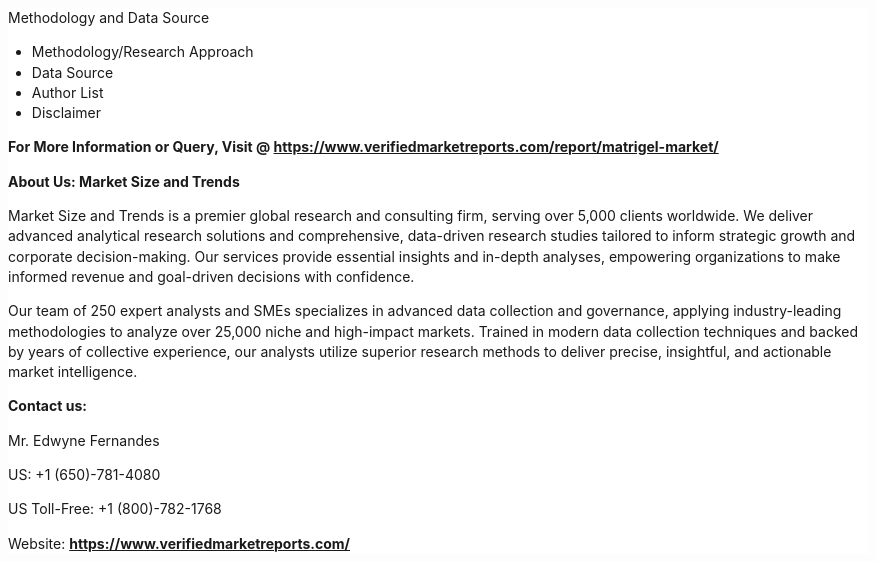 Methodology and Data Source</strong></p><ul><li>Methodology/Research Approach</li><li>Data Source</li><li>Author List</li><li>Disclaimer</li></ul></p><p><strong>For More Information or Query, Visit @ <a href="https://www.verifiedmarketreports.com/report/matrigel-market/">https://www.verifiedmarketreports.com/report/matrigel-market/</a></strong></p><p><strong>About Us: Market Size and Trends</strong></p><p>Market Size and Trends is a premier global research and consulting firm, serving over 5,000 clients worldwide. We deliver advanced analytical research solutions and comprehensive, data-driven research studies tailored to inform strategic growth and corporate decision-making. Our services provide essential insights and in-depth analyses, empowering organizations to make informed revenue and goal-driven decisions with confidence.</p><p>Our team of 250 expert analysts and SMEs specializes in advanced data collection and governance, applying industry-leading methodologies to analyze over 25,000 niche and high-impact markets. Trained in modern data collection techniques and backed by years of collective experience, our analysts utilize superior research methods to deliver precise, insightful, and actionable market intelligence.</p><p><strong>Contact us:</strong></p><p>Mr. Edwyne Fernandes</p><p>US: +1 (650)-781-4080</p><p>US Toll-Free: +1 (800)-782-1768</p><p>Website: <strong><a href="https://www.verifiedmarketreports.com/">https://www.verifiedmarketreports.com/</a></strong></p>
